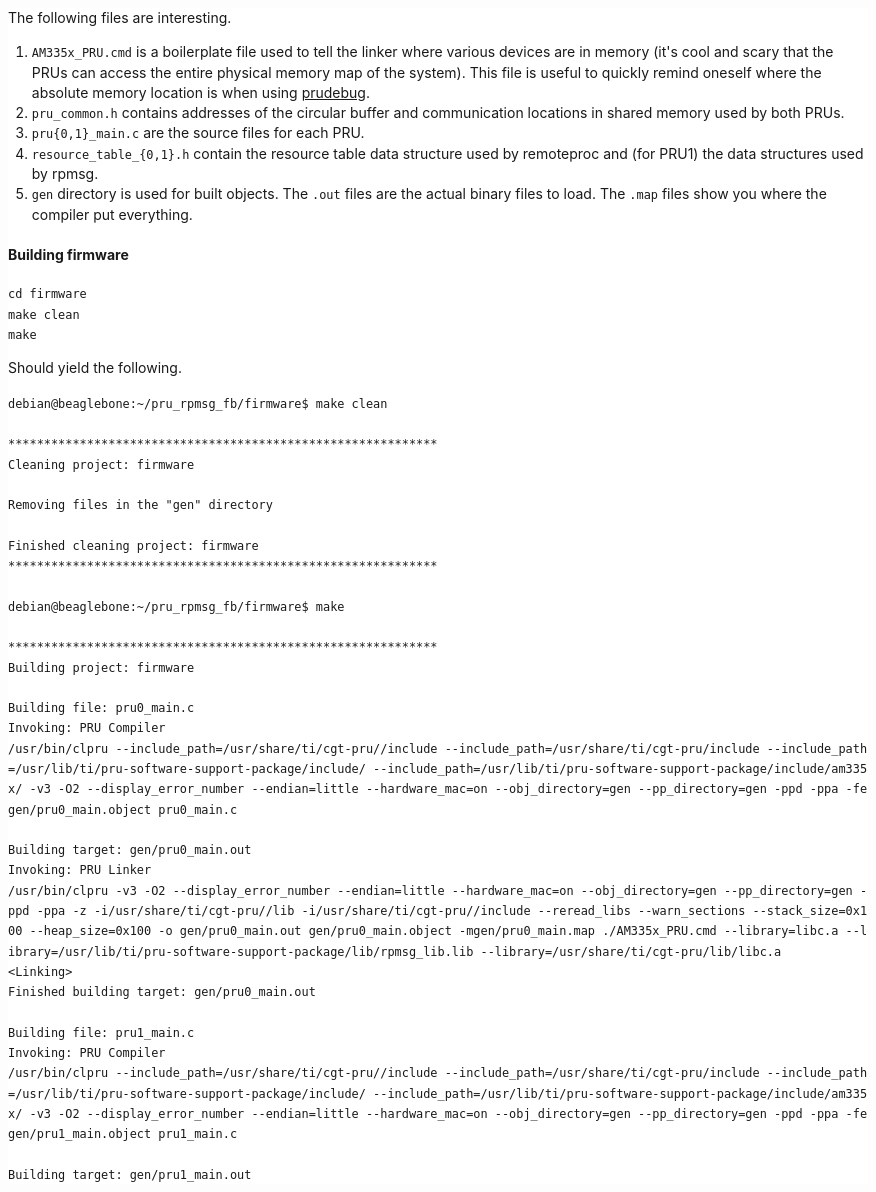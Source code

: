 The following files are interesting.

1. ```AM335x_PRU.cmd``` is a boilerplate file used to tell the linker where various devices are in memory (it's cool and scary that the PRUs can access the entire physical memory map of the system).  This file is useful to quickly remind oneself where the absolute memory location is when using [prudebug](https://github.com/poopgiggle/prudebug).
2. ```pru_common.h``` contains addresses of the circular buffer and communication locations in shared memory used by both PRUs.
3. ```pru{0,1}_main.c``` are the source files for each PRU.
4. ```resource_table_{0,1}.h``` contain the resource table data structure used by remoteproc and (for PRU1) the data structures used by rpmsg.
5. ```gen``` directory is used for built objects.  The ```.out``` files are the actual binary files to load.  The ```.map``` files show you where the compiler put everything.


#### Building firmware

```
cd firmware
make clean
make
```

Should yield the following.

```
debian@beaglebone:~/pru_rpmsg_fb/firmware$ make clean

************************************************************
Cleaning project: firmware

Removing files in the "gen" directory

Finished cleaning project: firmware
************************************************************

debian@beaglebone:~/pru_rpmsg_fb/firmware$ make 

************************************************************
Building project: firmware

Building file: pru0_main.c
Invoking: PRU Compiler
/usr/bin/clpru --include_path=/usr/share/ti/cgt-pru//include --include_path=/usr/share/ti/cgt-pru/include --include_path=/usr/lib/ti/pru-software-support-package/include/ --include_path=/usr/lib/ti/pru-software-support-package/include/am335x/ -v3 -O2 --display_error_number --endian=little --hardware_mac=on --obj_directory=gen --pp_directory=gen -ppd -ppa -fe gen/pru0_main.object pru0_main.c

Building target: gen/pru0_main.out
Invoking: PRU Linker
/usr/bin/clpru -v3 -O2 --display_error_number --endian=little --hardware_mac=on --obj_directory=gen --pp_directory=gen -ppd -ppa -z -i/usr/share/ti/cgt-pru//lib -i/usr/share/ti/cgt-pru//include --reread_libs --warn_sections --stack_size=0x100 --heap_size=0x100 -o gen/pru0_main.out gen/pru0_main.object -mgen/pru0_main.map ./AM335x_PRU.cmd --library=libc.a --library=/usr/lib/ti/pru-software-support-package/lib/rpmsg_lib.lib --library=/usr/share/ti/cgt-pru/lib/libc.a
<Linking>
Finished building target: gen/pru0_main.out

Building file: pru1_main.c
Invoking: PRU Compiler
/usr/bin/clpru --include_path=/usr/share/ti/cgt-pru//include --include_path=/usr/share/ti/cgt-pru/include --include_path=/usr/lib/ti/pru-software-support-package/include/ --include_path=/usr/lib/ti/pru-software-support-package/include/am335x/ -v3 -O2 --display_error_number --endian=little --hardware_mac=on --obj_directory=gen --pp_directory=gen -ppd -ppa -fe gen/pru1_main.object pru1_main.c

Building target: gen/pru1_main.out
```